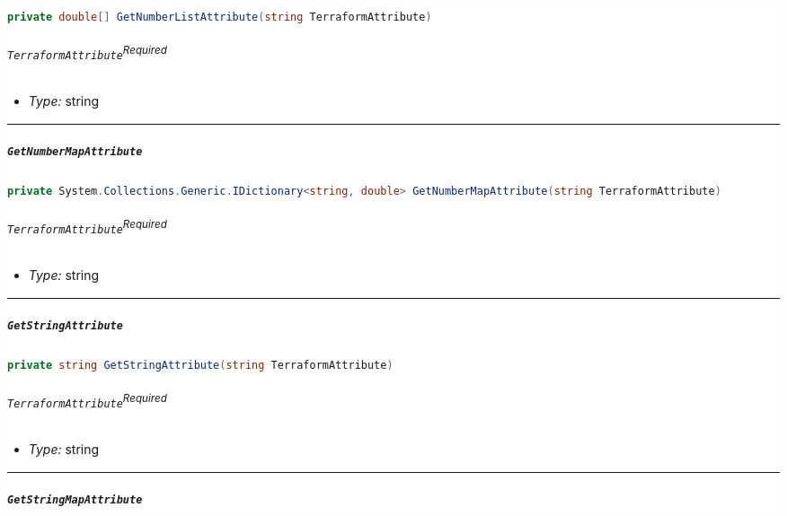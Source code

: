 ```csharp
private double[] GetNumberListAttribute(string TerraformAttribute)
```

###### `TerraformAttribute`<sup>Required</sup> <a name="TerraformAttribute" id="@cdktf/provider-azurerm.dataAzurermExpressRouteCircuitPeering.DataAzurermExpressRouteCircuitPeeringTimeoutsOutputReference.getNumberListAttribute.parameter.terraformAttribute"></a>

- *Type:* string

---

##### `GetNumberMapAttribute` <a name="GetNumberMapAttribute" id="@cdktf/provider-azurerm.dataAzurermExpressRouteCircuitPeering.DataAzurermExpressRouteCircuitPeeringTimeoutsOutputReference.getNumberMapAttribute"></a>

```csharp
private System.Collections.Generic.IDictionary<string, double> GetNumberMapAttribute(string TerraformAttribute)
```

###### `TerraformAttribute`<sup>Required</sup> <a name="TerraformAttribute" id="@cdktf/provider-azurerm.dataAzurermExpressRouteCircuitPeering.DataAzurermExpressRouteCircuitPeeringTimeoutsOutputReference.getNumberMapAttribute.parameter.terraformAttribute"></a>

- *Type:* string

---

##### `GetStringAttribute` <a name="GetStringAttribute" id="@cdktf/provider-azurerm.dataAzurermExpressRouteCircuitPeering.DataAzurermExpressRouteCircuitPeeringTimeoutsOutputReference.getStringAttribute"></a>

```csharp
private string GetStringAttribute(string TerraformAttribute)
```

###### `TerraformAttribute`<sup>Required</sup> <a name="TerraformAttribute" id="@cdktf/provider-azurerm.dataAzurermExpressRouteCircuitPeering.DataAzurermExpressRouteCircuitPeeringTimeoutsOutputReference.getStringAttribute.parameter.terraformAttribute"></a>

- *Type:* string

---

##### `GetStringMapAttribute` <a name="GetStringMapAttribute" id="@cdktf/provider-azurerm.dataAzurermExpressRouteCircuitPeering.DataAzurermExpressRouteCircuitPeeringTimeoutsOutputReference.getStringMapAttribute"></a>
